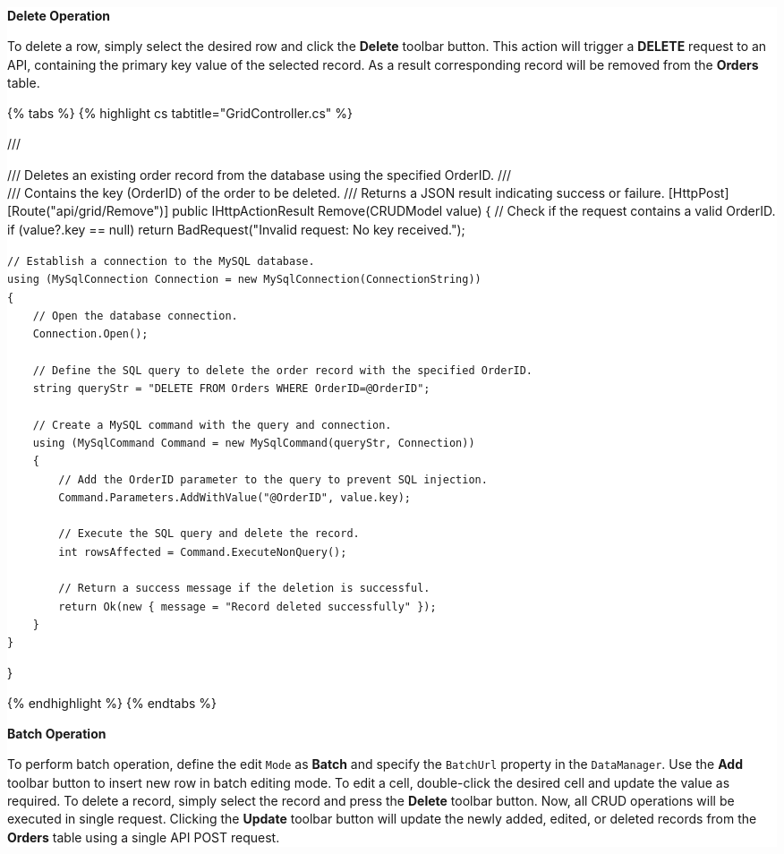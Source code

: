 **Delete Operation**

To delete a row, simply select the desired row and click the **Delete** toolbar button. This action will trigger a **DELETE** request to an API, containing the primary key value of the selected record. As a result corresponding record will be removed from the **Orders** table.

{% tabs %}
{% highlight cs tabtitle="GridController.cs" %}

/// <summary>
/// Deletes an existing order record from the database using the specified OrderID.
/// </summary>
/// <param name="value">Contains the key (OrderID) of the order to be deleted.</param>
/// <returns>Returns a JSON result indicating success or failure.</returns>
[HttpPost]
[Route("api/grid/Remove")]
public IHttpActionResult Remove(CRUDModel<Orders> value)
{
    // Check if the request contains a valid OrderID.
    if (value?.key == null)
        return BadRequest("Invalid request: No key received.");

    // Establish a connection to the MySQL database.
    using (MySqlConnection Connection = new MySqlConnection(ConnectionString))
    {
        // Open the database connection.
        Connection.Open();

        // Define the SQL query to delete the order record with the specified OrderID.
        string queryStr = "DELETE FROM Orders WHERE OrderID=@OrderID";

        // Create a MySQL command with the query and connection.
        using (MySqlCommand Command = new MySqlCommand(queryStr, Connection))
        {
            // Add the OrderID parameter to the query to prevent SQL injection.
            Command.Parameters.AddWithValue("@OrderID", value.key);

            // Execute the SQL query and delete the record.
            int rowsAffected = Command.ExecuteNonQuery();

            // Return a success message if the deletion is successful.
            return Ok(new { message = "Record deleted successfully" });
        }
    }
}

{% endhighlight %}
{% endtabs %}

**Batch Operation**

To perform batch operation, define the edit `Mode` as **Batch** and specify the `BatchUrl` property in the `DataManager`. Use the **Add** toolbar button to insert new row in batch editing mode. To edit a cell, double-click the desired cell and update the value as required. To delete a record, simply select the record and press the **Delete** toolbar button. Now, all CRUD operations will be executed in single request. Clicking the **Update** toolbar button will update the newly added, edited, or deleted records from the **Orders** table using a single API POST request.
